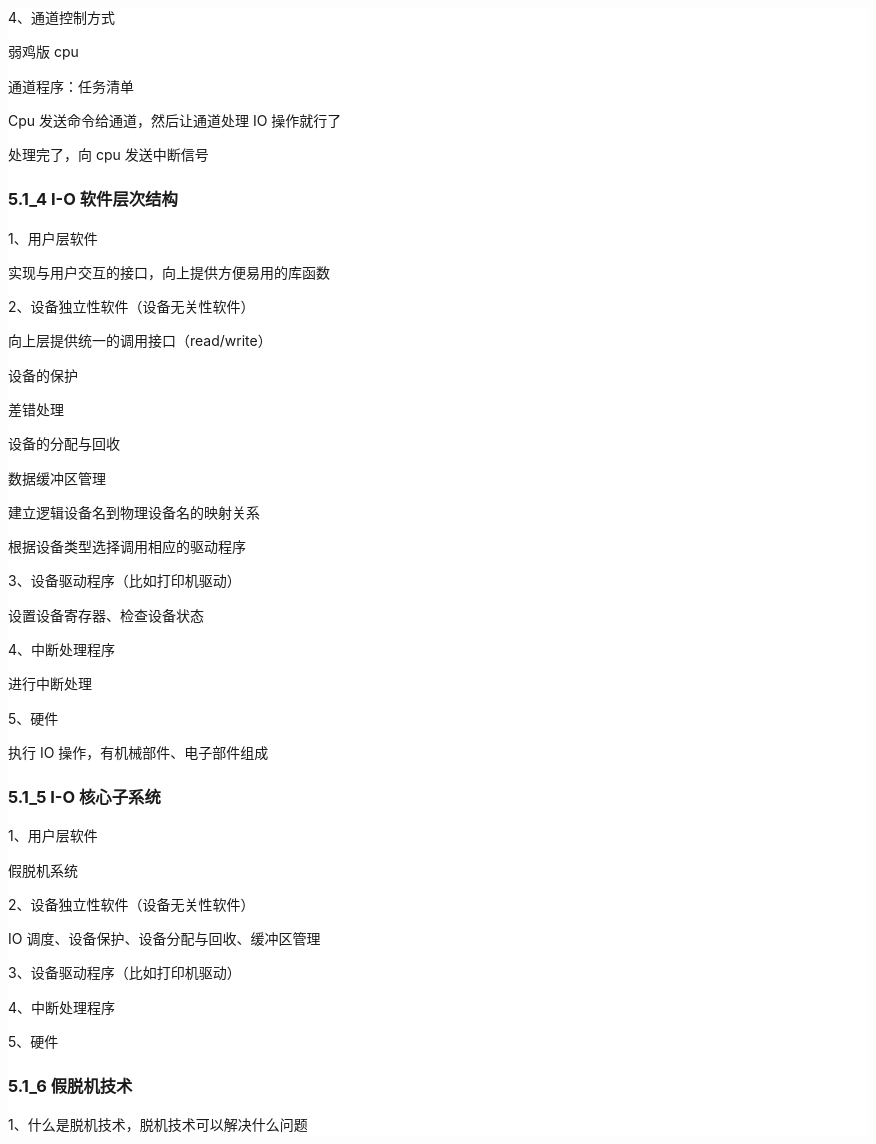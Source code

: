 4、通道控制方式

弱鸡版 cpu

通道程序：任务清单

Cpu 发送命令给通道，然后让通道处理 IO 操作就行了

处理完了，向 cpu 发送中断信号

### 5.1_4 I-O 软件层次结构

1、用户层软件

实现与用户交互的接口，向上提供方便易用的库函数

2、设备独立性软件（设备无关性软件）

向上层提供统一的调用接口（read/write）

设备的保护

差错处理

设备的分配与回收

数据缓冲区管理

建立逻辑设备名到物理设备名的映射关系

根据设备类型选择调用相应的驱动程序

3、设备驱动程序（比如打印机驱动）

设置设备寄存器、检查设备状态

4、中断处理程序

进行中断处理

5、硬件

执行 IO 操作，有机械部件、电子部件组成

### 5.1_5 I-O 核心子系统

1、用户层软件

假脱机系统

2、设备独立性软件（设备无关性软件）

IO 调度、设备保护、设备分配与回收、缓冲区管理

3、设备驱动程序（比如打印机驱动）

4、中断处理程序

5、硬件

### 5.1_6 假脱机技术

1、什么是脱机技术，脱机技术可以解决什么问题
